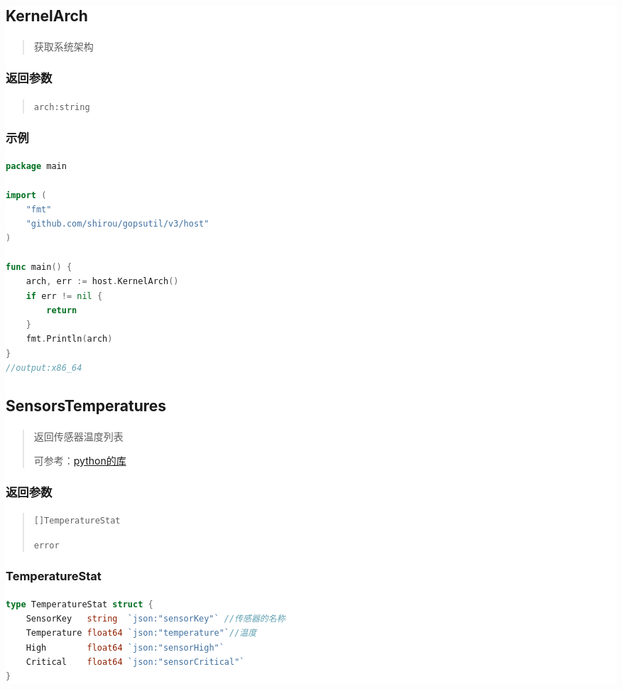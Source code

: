 

## KernelArch

>   获取系统架构

### 返回参数

>   `arch:string`

### 示例

```go
package main

import (
	"fmt"
	"github.com/shirou/gopsutil/v3/host"
)

func main() {
	arch, err := host.KernelArch()
	if err != nil {
		return 
	}
	fmt.Println(arch)
}
//output:x86_64
```



## SensorsTemperatures

>   返回传感器温度列表
>
>   可参考：[python的库](https://psutil.readthedocs.io/en/latest/#psutil.sensors_temperatures)

### 返回参数

>   `[]TemperatureStat` 
>
>   `error`

### TemperatureStat

```go
type TemperatureStat struct {
	SensorKey   string  `json:"sensorKey"` //传感器的名称
	Temperature float64 `json:"temperature"`//温度
	High        float64 `json:"sensorHigh"`	
	Critical    float64 `json:"sensorCritical"`
}
```
